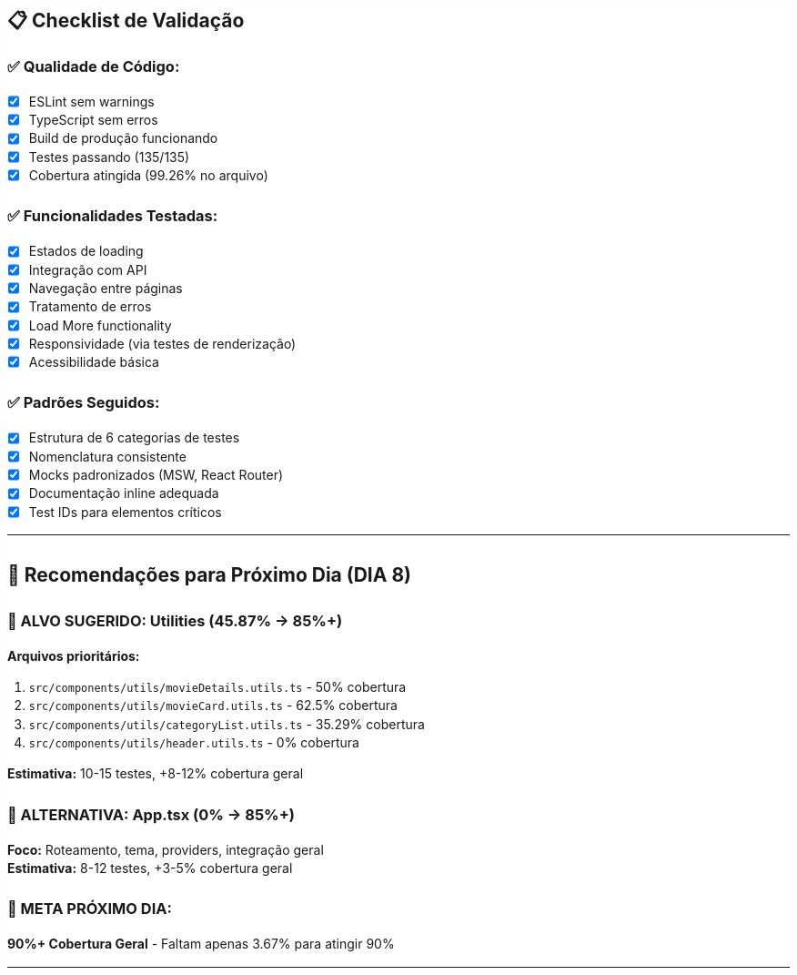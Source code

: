 
## 📋 **Checklist de Validação**

### **✅ Qualidade de Código:**

- [x] ESLint sem warnings
- [x] TypeScript sem erros
- [x] Build de produção funcionando
- [x] Testes passando (135/135)
- [x] Cobertura atingida (99.26% no arquivo)

### **✅ Funcionalidades Testadas:**

- [x] Estados de loading
- [x] Integração com API
- [x] Navegação entre páginas
- [x] Tratamento de erros
- [x] Load More functionality
- [x] Responsividade (via testes de renderização)
- [x] Acessibilidade básica

### **✅ Padrões Seguidos:**

- [x] Estrutura de 6 categorias de testes
- [x] Nomenclatura consistente
- [x] Mocks padronizados (MSW, React Router)
- [x] Documentação inline adequada
- [x] Test IDs para elementos críticos

---

## 🚀 **Recomendações para Próximo Dia (DIA 8)**

### **🎯 ALVO SUGERIDO: Utilities (45.87% → 85%+)**

**Arquivos prioritários:**

1. `src/components/utils/movieDetails.utils.ts` - 50% cobertura
2. `src/components/utils/movieCard.utils.ts` - 62.5% cobertura
3. `src/components/utils/categoryList.utils.ts` - 35.29% cobertura
4. `src/components/utils/header.utils.ts` - 0% cobertura

**Estimativa:** 10-15 testes, +8-12% cobertura geral

### **🎊 ALTERNATIVA: App.tsx (0% → 85%+)**

**Foco:** Roteamento, tema, providers, integração geral  
**Estimativa:** 8-12 testes, +3-5% cobertura geral

### **🏅 META PRÓXIMO DIA:**

**90%+ Cobertura Geral** - Faltam apenas 3.67% para atingir 90%

---